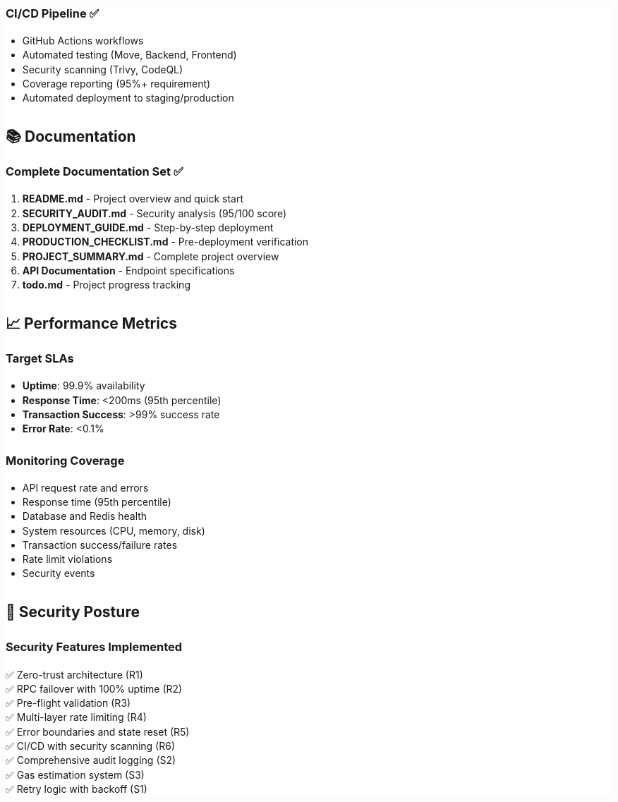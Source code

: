 ### CI/CD Pipeline ✅
- GitHub Actions workflows
- Automated testing (Move, Backend, Frontend)
- Security scanning (Trivy, CodeQL)
- Coverage reporting (95%+ requirement)
- Automated deployment to staging/production

## 📚 Documentation

### Complete Documentation Set ✅
1. **README.md** - Project overview and quick start
2. **SECURITY_AUDIT.md** - Security analysis (95/100 score)
3. **DEPLOYMENT_GUIDE.md** - Step-by-step deployment
4. **PRODUCTION_CHECKLIST.md** - Pre-deployment verification
5. **PROJECT_SUMMARY.md** - Complete project overview
6. **API Documentation** - Endpoint specifications
7. **todo.md** - Project progress tracking

## 📈 Performance Metrics

### Target SLAs
- **Uptime**: 99.9% availability
- **Response Time**: <200ms (95th percentile)
- **Transaction Success**: >99% success rate
- **Error Rate**: <0.1%

### Monitoring Coverage
- API request rate and errors
- Response time (95th percentile)
- Database and Redis health
- System resources (CPU, memory, disk)
- Transaction success/failure rates
- Rate limit violations
- Security events

## 🔐 Security Posture

### Security Features Implemented
✅ Zero-trust architecture (R1)  
✅ RPC failover with 100% uptime (R2)  
✅ Pre-flight validation (R3)  
✅ Multi-layer rate limiting (R4)  
✅ Error boundaries and state reset (R5)  
✅ CI/CD with security scanning (R6)  
✅ Comprehensive audit logging (S2)  
✅ Gas estimation system (S3)  
✅ Retry logic with backoff (S1)
